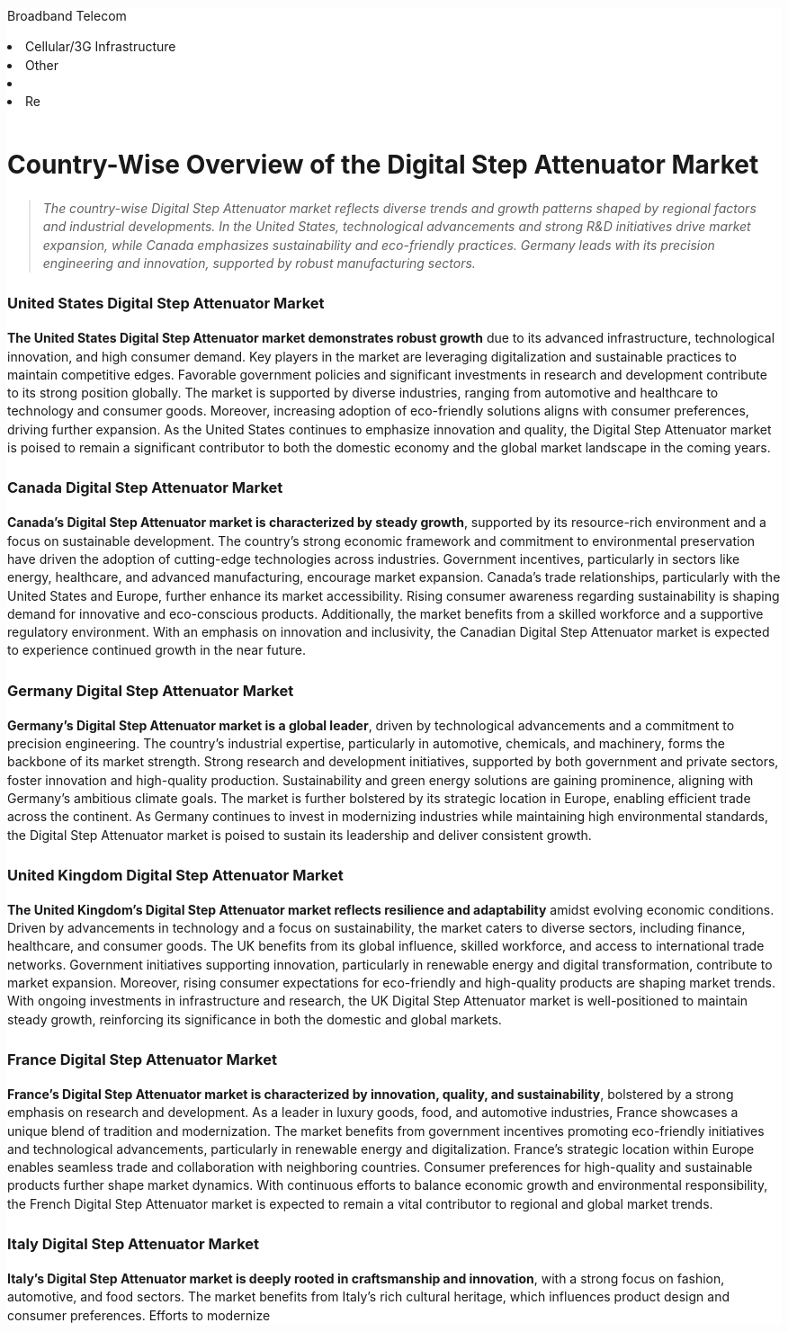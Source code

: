 Broadband Telecom</li><li>Cellular/3G Infrastructure</li><li>Other</li><li></li><li>Re</li></ul><h1><span class="">Country-Wise Overview of the Digital Step Attenuator Market<br /></span></h1><blockquote><p><em><span class="">The country-wise Digital Step Attenuator market reflects diverse trends and growth patterns shaped by regional factors and industrial developments. In the United States, technological advancements and strong R&amp;D initiatives drive market expansion, while Canada emphasizes sustainability and eco-friendly practices. Germany leads with its precision engineering and innovation, supported by robust manufacturing sectors.</span></em></p></blockquote><h3><strong>United States Digital Step Attenuator Market</strong></h3><p><strong>The United States Digital Step Attenuator market demonstrates robust growth</strong> due to its advanced infrastructure, technological innovation, and high consumer demand. Key players in the market are leveraging digitalization and sustainable practices to maintain competitive edges. Favorable government policies and significant investments in research and development contribute to its strong position globally. The market is supported by diverse industries, ranging from automotive and healthcare to technology and consumer goods. Moreover, increasing adoption of eco-friendly solutions aligns with consumer preferences, driving further expansion. As the United States continues to emphasize innovation and quality, the Digital Step Attenuator market is poised to remain a significant contributor to both the domestic economy and the global market landscape in the coming years.</p><h3><strong>Canada Digital Step Attenuator Market</strong></h3><p><strong>Canada&rsquo;s Digital Step Attenuator market is characterized by steady growth</strong>, supported by its resource-rich environment and a focus on sustainable development. The country&rsquo;s strong economic framework and commitment to environmental preservation have driven the adoption of cutting-edge technologies across industries. Government incentives, particularly in sectors like energy, healthcare, and advanced manufacturing, encourage market expansion. Canada&rsquo;s trade relationships, particularly with the United States and Europe, further enhance its market accessibility. Rising consumer awareness regarding sustainability is shaping demand for innovative and eco-conscious products. Additionally, the market benefits from a skilled workforce and a supportive regulatory environment. With an emphasis on innovation and inclusivity, the Canadian Digital Step Attenuator market is expected to experience continued growth in the near future.</p><h3><strong>Germany Digital Step Attenuator Market</strong></h3><p><strong>Germany&rsquo;s Digital Step Attenuator market is a global leader</strong>, driven by technological advancements and a commitment to precision engineering. The country&rsquo;s industrial expertise, particularly in automotive, chemicals, and machinery, forms the backbone of its market strength. Strong research and development initiatives, supported by both government and private sectors, foster innovation and high-quality production. Sustainability and green energy solutions are gaining prominence, aligning with Germany&rsquo;s ambitious climate goals. The market is further bolstered by its strategic location in Europe, enabling efficient trade across the continent. As Germany continues to invest in modernizing industries while maintaining high environmental standards, the Digital Step Attenuator market is poised to sustain its leadership and deliver consistent growth.</p><h3><strong>United Kingdom Digital Step Attenuator Market</strong></h3><p><strong>The United Kingdom&rsquo;s Digital Step Attenuator market reflects resilience and adaptability</strong> amidst evolving economic conditions. Driven by advancements in technology and a focus on sustainability, the market caters to diverse sectors, including finance, healthcare, and consumer goods. The UK benefits from its global influence, skilled workforce, and access to international trade networks. Government initiatives supporting innovation, particularly in renewable energy and digital transformation, contribute to market expansion. Moreover, rising consumer expectations for eco-friendly and high-quality products are shaping market trends. With ongoing investments in infrastructure and research, the UK Digital Step Attenuator market is well-positioned to maintain steady growth, reinforcing its significance in both the domestic and global markets.</p><h3><strong>France Digital Step Attenuator Market</strong></h3><p><strong>France&rsquo;s Digital Step Attenuator market is characterized by innovation, quality, and sustainability</strong>, bolstered by a strong emphasis on research and development. As a leader in luxury goods, food, and automotive industries, France showcases a unique blend of tradition and modernization. The market benefits from government incentives promoting eco-friendly initiatives and technological advancements, particularly in renewable energy and digitalization. France&rsquo;s strategic location within Europe enables seamless trade and collaboration with neighboring countries. Consumer preferences for high-quality and sustainable products further shape market dynamics. With continuous efforts to balance economic growth and environmental responsibility, the French Digital Step Attenuator market is expected to remain a vital contributor to regional and global market trends.</p><h3><strong>Italy Digital Step Attenuator Market</strong></h3><p><strong>Italy&rsquo;s Digital Step Attenuator market is deeply rooted in craftsmanship and innovation</strong>, with a strong focus on fashion, automotive, and food sectors. The market benefits from Italy&rsquo;s rich cultural heritage, which influences product design and consumer preferences. Efforts to modernize